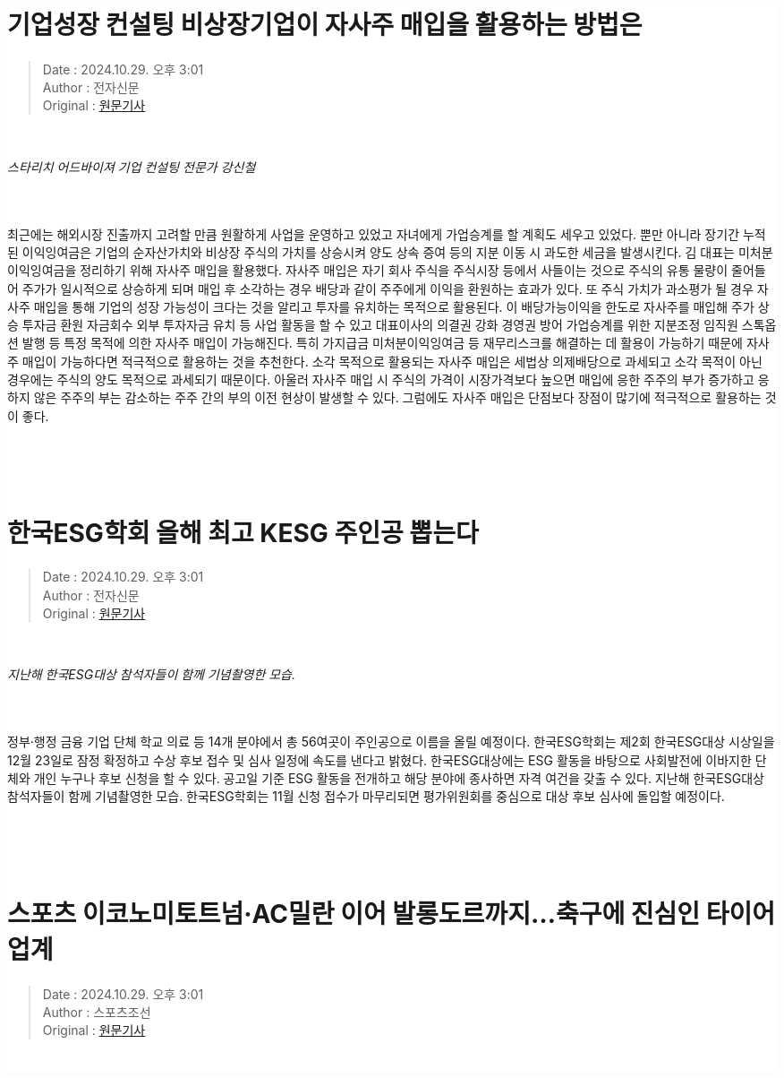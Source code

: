   
# 기업성장 컨설팅 비상장기업이 자사주 매입을 활용하는 방법은  
  
> Date : 2024.10.29. 오후 3:01  
> Author : 전자신문  
> Original : [원문기사](https://n.news.naver.com/mnews/article/030/0003252124?sid=101)  
<br/>  
  
<img alt="스타리치 어드바이져 기업 컨설팅 전문가 강신철" class="_LAZY_LOADING _LAZY_LOADING_INIT_HIDE" src="https://imgnews.pstatic.net/image/030/2024/10/29/0003252124_001_20241029150123801.jpg?type=w860" id="img1" style="display: none;"></img><em class="img_desc">스타리치 어드바이져 기업 컨설팅 전문가 강신철</em>  
<br/><br/>  
  
최근에는 해외시장 진출까지 고려할 만큼 원활하게 사업을 운영하고 있었고 자녀에게 가업승계를 할 계획도 세우고 있었다.
뿐만 아니라 장기간 누적된 이익잉여금은 기업의 순자산가치와 비상장 주식의 가치를 상승시켜 양도 상속 증여 등의 지분 이동 시 과도한 세금을 발생시킨다.
김 대표는 미처분이익잉여금을 정리하기 위해 자사주 매입을 활용했다.
자사주 매입은 자기 회사 주식을 주식시장 등에서 사들이는 것으로 주식의 유통 물량이 줄어들어 주가가 일시적으로 상승하게 되며 매입 후 소각하는 경우 배당과 같이 주주에게 이익을 환원하는 효과가 있다.
또 주식 가치가 과소평가 될 경우 자사주 매입을 통해 기업의 성장 가능성이 크다는 것을 알리고 투자를 유치하는 목적으로 활용된다.
이 배당가능이익을 한도로 자사주를 매입해 주가 상승 투자금 환원 자금회수 외부 투자자금 유치 등 사업 활동을 할 수 있고 대표이사의 의결권 강화 경영권 방어 가업승계를 위한 지분조정 임직원 스톡옵션 발행 등 특정 목적에 의한 자사주 매입이 가능해진다.
특히 가지급금 미처분이익잉여금 등 재무리스크를 해결하는 데 활용이 가능하기 때문에 자사주 매입이 가능하다면 적극적으로 활용하는 것을 추천한다.
소각 목적으로 활용되는 자사주 매입은 세법상 의제배당으로 과세되고 소각 목적이 아닌 경우에는 주식의 양도 목적으로 과세되기 때문이다.
아울러 자사주 매입 시 주식의 가격이 시장가격보다 높으면 매입에 응한 주주의 부가 증가하고 응하지 않은 주주의 부는 감소하는 주주 간의 부의 이전 현상이 발생할 수 있다.
그럼에도 자사주 매입은 단점보다 장점이 많기에 적극적으로 활용하는 것이 좋다.  
<br/><br/><br/>  

  
# 한국ESG학회 올해 최고 KESG 주인공 뽑는다  
  
> Date : 2024.10.29. 오후 3:01  
> Author : 전자신문  
> Original : [원문기사](https://n.news.naver.com/mnews/article/030/0003252121?sid=101)  
<br/>  
  
<img alt="지난해 한국ESG대상 참석자들이 함께 기념촬영한 모습." class="_LAZY_LOADING _LAZY_LOADING_INIT_HIDE" src="https://imgnews.pstatic.net/image/030/2024/10/29/0003252121_001_20241029150117492.jpg?type=w860" id="img1" style="display: none;"></img><em class="img_desc">지난해 한국ESG대상 참석자들이 함께 기념촬영한 모습.</em>  
<br/><br/>  
  
정부·행정 금융 기업 단체 학교 의료 등 14개 분야에서 총 56여곳이 주인공으로 이름을 올릴 예정이다.
한국ESG학회는 제2회 한국ESG대상 시상일을 12월 23일로 잠정 확정하고 수상 후보 접수 및 심사 일정에 속도를 낸다고 밝혔다.
한국ESG대상에는 ESG 활동을 바탕으로 사회발전에 이바지한 단체와 개인 누구나 후보 신청을 할 수 있다.
공고일 기준 ESG 활동을 전개하고 해당 분야에 종사하면 자격 여건을 갖출 수 있다.
지난해 한국ESG대상 참석자들이 함께 기념촬영한 모습.
한국ESG학회는 11월 신청 접수가 마무리되면 평가위원회를 중심으로 대상 후보 심사에 돌입할 예정이다.  
<br/><br/><br/>  

  
# 스포츠 이코노미토트넘·AC밀란 이어 발롱도르까지…축구에 진심인 타이어 업계  
  
> Date : 2024.10.29. 오후 3:01  
> Author : 스포츠조선  
> Original : [원문기사](https://n.news.naver.com/mnews/article/076/0004210669?sid=101)  
<br/>  
  